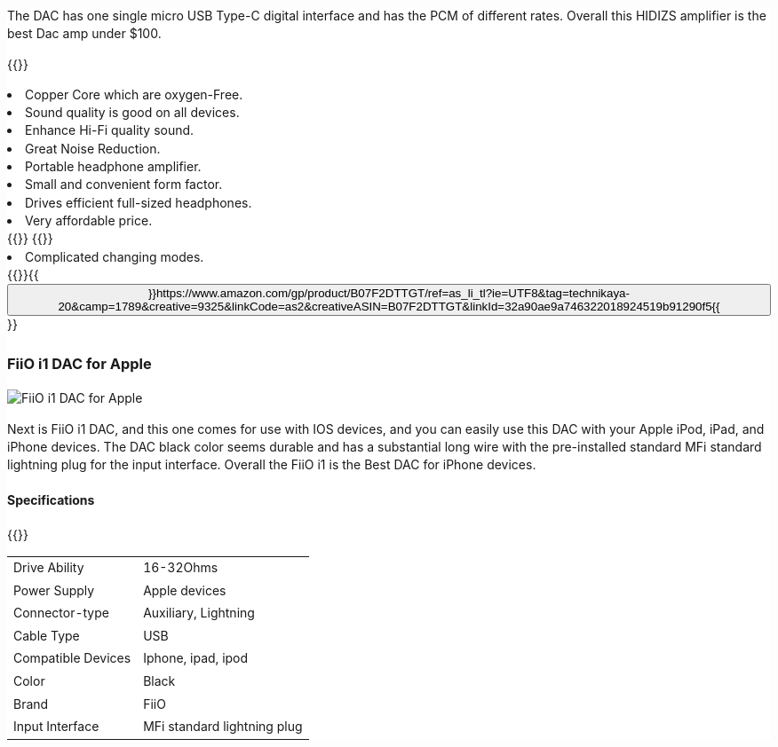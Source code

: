 The DAC has one single micro USB Type-C digital interface and has the PCM of different rates. Overall this HIDIZS amplifier is the best Dac amp under $100.

{{<pros>}}

<li>Copper Core which are oxygen-Free.</li>
<li>Sound quality is good on all devices.</li>
<li>Enhance Hi-Fi quality sound.</li>
<li>Great Noise Reduction.</li>
<li>Portable headphone amplifier.</li>
<li>Small and convenient form factor. </li>
<li>Drives efficient full-sized headphones.</li>
<li>Very affordable price.</li>
{{</pros>}}
{{<cons>}}
<li>Complicated changing modes.</li>
{{</cons>}}{{<button>}}https://www.amazon.com/gp/product/B07F2DTTGT/ref=as_li_tl?ie=UTF8&tag=technikaya-20&camp=1789&creative=9325&linkCode=as2&creativeASIN=B07F2DTTGT&linkId=32a90ae9a746322018924519b91290f5{{</button>}}

### FiiO i1 DAC for Apple

![FiiO i1 DAC for Apple](/uploads/fiio-i1-dac-review.jpg "FiiO i1 DAC for Apple")

Next is FiiO i1 DAC, and this one comes for use with IOS devices, and you can easily use this DAC with your Apple iPod, iPad, and iPhone devices. The DAC black color seems durable and has a substantial long wire with the pre-installed standard MFi standard lightning plug for the input interface. Overall the FiiO i1 is the Best DAC for iPhone devices.

#### Specifications

{{<html-code tag="div">}}

<table>
<tbody><tr>
<td>Drive Ability</td>
<td>16-32Ohms</td>
</tr>
<tr>
<td>Power Supply</td>
<td>Apple devices</td>
</tr>
<tr>
<td>Connector-type	</td>
<td>Auxiliary, Lightning</td>
</tr>
<tr>
<td>Cable Type	</td>
<td>USB</td>
</tr>
<tr>
<td>Compatible Devices	</td>
<td>Iphone, ipad, ipod</td>
</tr>
<tr>
<td>Color	</td>
<td>Black</td>
</tr>
<tr>
<td>Brand	</td>
<td>FiiO</td>
</tr>
<tr>
<td>Input Interface</td>
<td>MFi standard lightning plug</td>
